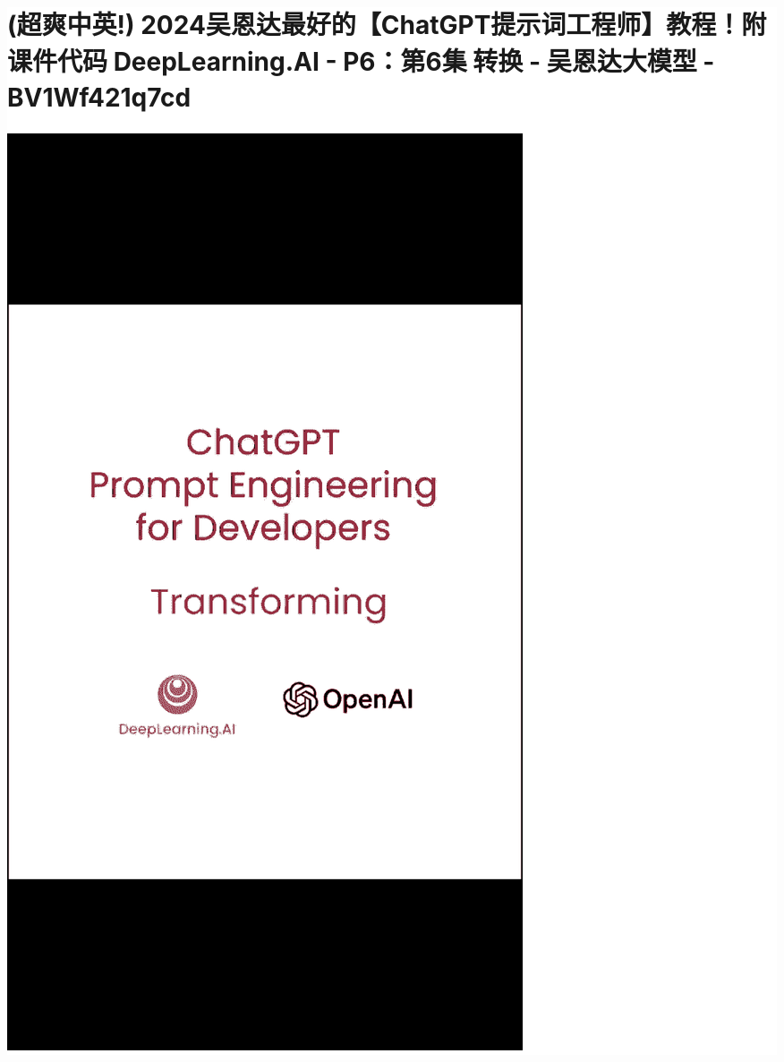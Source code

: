 # (超爽中英!) 2024吴恩达最好的【ChatGPT提示词工程师】教程！附课件代码 DeepLearning.AI - P6：第6集 转换 - 吴恩达大模型 - BV1Wf421q7cd

![](img/ed21d6cb87e54be3aa36b62268b33e0d_0.png)
